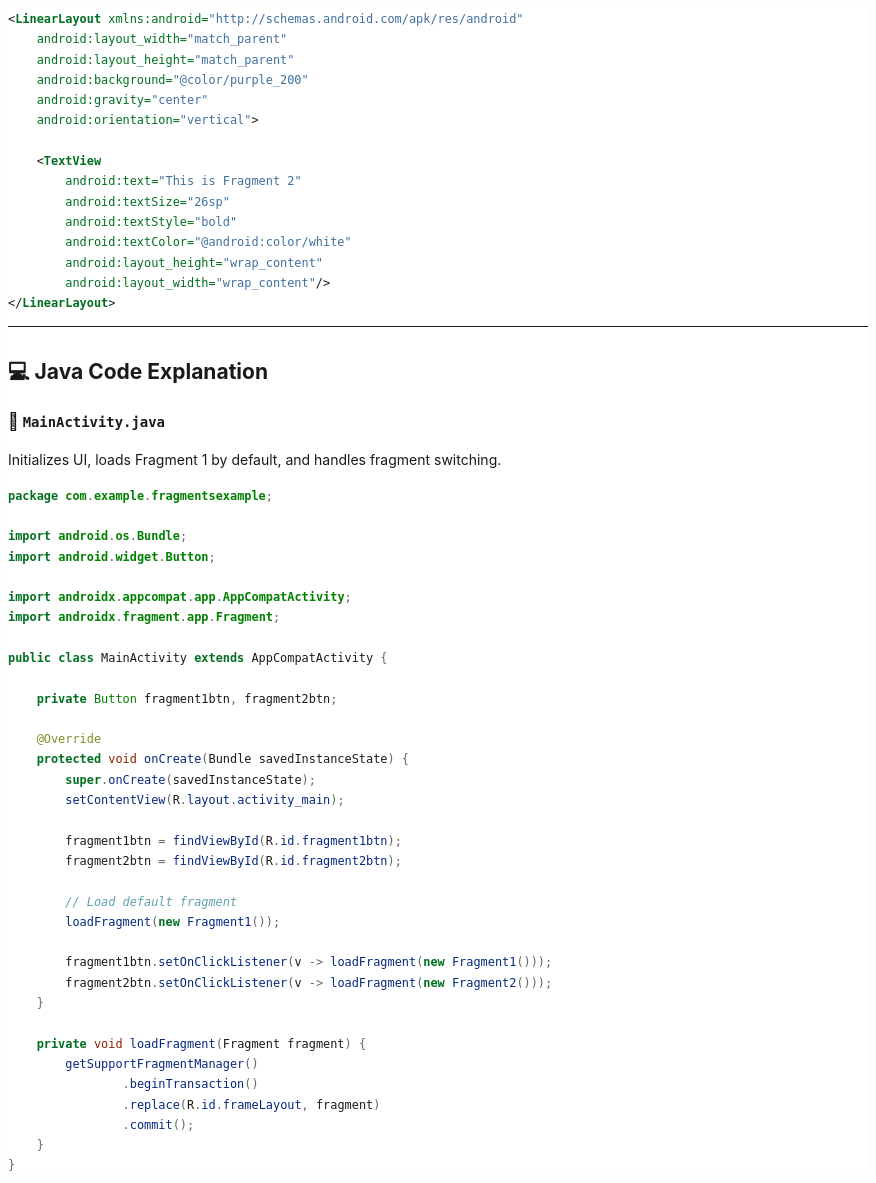 ```xml
<LinearLayout xmlns:android="http://schemas.android.com/apk/res/android"
    android:layout_width="match_parent"
    android:layout_height="match_parent"
    android:background="@color/purple_200"
    android:gravity="center"
    android:orientation="vertical">

    <TextView
        android:text="This is Fragment 2"
        android:textSize="26sp"
        android:textStyle="bold"
        android:textColor="@android:color/white"
        android:layout_height="wrap_content"
        android:layout_width="wrap_content"/>
</LinearLayout>
```

---

## 💻 Java Code Explanation

### 🔹 `MainActivity.java`

Initializes UI, loads Fragment 1 by default, and handles fragment switching.

```java
package com.example.fragmentsexample;

import android.os.Bundle;
import android.widget.Button;

import androidx.appcompat.app.AppCompatActivity;
import androidx.fragment.app.Fragment;

public class MainActivity extends AppCompatActivity {

    private Button fragment1btn, fragment2btn;

    @Override
    protected void onCreate(Bundle savedInstanceState) {
        super.onCreate(savedInstanceState);
        setContentView(R.layout.activity_main);

        fragment1btn = findViewById(R.id.fragment1btn);
        fragment2btn = findViewById(R.id.fragment2btn);

        // Load default fragment
        loadFragment(new Fragment1());

        fragment1btn.setOnClickListener(v -> loadFragment(new Fragment1()));
        fragment2btn.setOnClickListener(v -> loadFragment(new Fragment2()));
    }

    private void loadFragment(Fragment fragment) {
        getSupportFragmentManager()
                .beginTransaction()
                .replace(R.id.frameLayout, fragment)
                .commit();
    }
}
```
